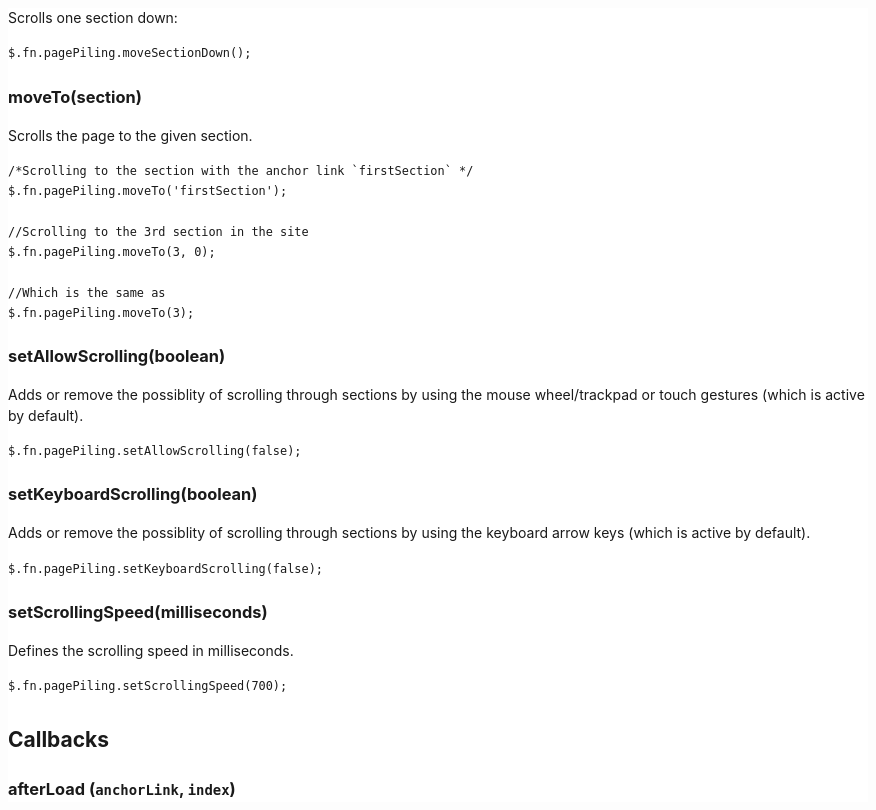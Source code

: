 Scrolls one section down:

```
$.fn.pagePiling.moveSectionDown();
```

### [](https://github.com/alvarotrigo/pagePiling.js#movetosection)moveTo(section)

Scrolls the page to the given section.

```
/*Scrolling to the section with the anchor link `firstSection` */
$.fn.pagePiling.moveTo('firstSection');

//Scrolling to the 3rd section in the site
$.fn.pagePiling.moveTo(3, 0);

//Which is the same as
$.fn.pagePiling.moveTo(3);
```

### [](https://github.com/alvarotrigo/pagePiling.js#setallowscrollingboolean)setAllowScrolling(boolean)

Adds or remove the possiblity of scrolling through sections by using the mouse wheel/trackpad or touch gestures (which is active by default).

```
$.fn.pagePiling.setAllowScrolling(false);
```

### [](https://github.com/alvarotrigo/pagePiling.js#setkeyboardscrollingboolean)setKeyboardScrolling(boolean)

Adds or remove the possiblity of scrolling through sections by using the keyboard arrow keys (which is active by default).

```
$.fn.pagePiling.setKeyboardScrolling(false);
```

### [](https://github.com/alvarotrigo/pagePiling.js#setscrollingspeedmilliseconds)setScrollingSpeed(milliseconds)

Defines the scrolling speed in milliseconds.

```
$.fn.pagePiling.setScrollingSpeed(700);
```

## [](https://github.com/alvarotrigo/pagePiling.js#callbacks)Callbacks

### [](https://github.com/alvarotrigo/pagePiling.js#afterload-anchorlink-index)afterLoad (`anchorLink`, `index`)
